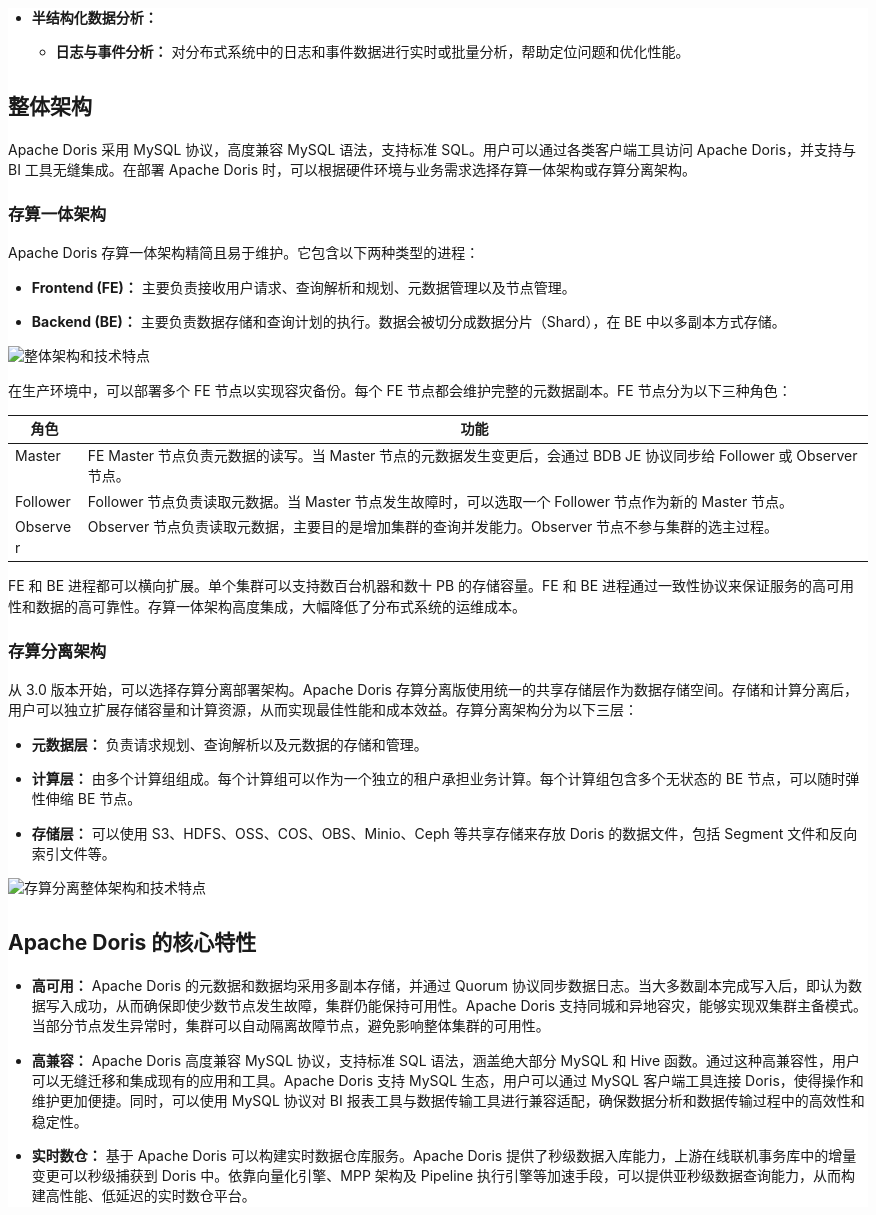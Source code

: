 *   **半结构化数据分析：**

    *   **日志与事件分析：** 对分布式系统中的日志和事件数据进行实时或批量分析，帮助定位问题和优化性能。

## 整体架构

Apache Doris 采用 MySQL 协议，高度兼容 MySQL 语法，支持标准 SQL。用户可以通过各类客户端工具访问 Apache Doris，并支持与 BI 工具无缝集成。在部署 Apache Doris 时，可以根据硬件环境与业务需求选择存算一体架构或存算分离架构。

### 存算一体架构

Apache Doris 存算一体架构精简且易于维护。它包含以下两种类型的进程：

*   **Frontend (FE)：** 主要负责接收用户请求、查询解析和规划、元数据管理以及节点管理。
  
*   **Backend (BE)：** 主要负责数据存储和查询计划的执行。数据会被切分成数据分片（Shard），在 BE 中以多副本方式存储。

![整体架构和技术特点](/images/getting-started/apache-doris-technical-overview.png)

在生产环境中，可以部署多个 FE 节点以实现容灾备份。每个 FE 节点都会维护完整的元数据副本。FE 节点分为以下三种角色：

| 角色       | 功能                                                                                                                                                                                    |
| ---------- | --------------------------------------------------------------------------------------------------------------------------------------------------------------------------------------- |
| Master     | FE Master 节点负责元数据的读写。当 Master 节点的元数据发生变更后，会通过 BDB JE 协议同步给 Follower 或 Observer 节点。                                                                           |
| Follower   | Follower 节点负责读取元数据。当 Master 节点发生故障时，可以选取一个 Follower 节点作为新的 Master 节点。                                                                                 |
| Observer   | Observer 节点负责读取元数据，主要目的是增加集群的查询并发能力。Observer 节点不参与集群的选主过程。                                                                                      |

FE 和 BE 进程都可以横向扩展。单个集群可以支持数百台机器和数十 PB 的存储容量。FE 和 BE 进程通过一致性协议来保证服务的高可用性和数据的高可靠性。存算一体架构高度集成，大幅降低了分布式系统的运维成本。

### 存算分离架构

从 3.0 版本开始，可以选择存算分离部署架构。Apache Doris 存算分离版使用统一的共享存储层作为数据存储空间。存储和计算分离后，用户可以独立扩展存储容量和计算资源，从而实现最佳性能和成本效益。存算分离架构分为以下三层：

*   **元数据层：** 负责请求规划、查询解析以及元数据的存储和管理。
  
*   **计算层：** 由多个计算组组成。每个计算组可以作为一个独立的租户承担业务计算。每个计算组包含多个无状态的 BE 节点，可以随时弹性伸缩 BE 节点。
  
*   **存储层：** 可以使用 S3、HDFS、OSS、COS、OBS、Minio、Ceph 等共享存储来存放 Doris 的数据文件，包括 Segment 文件和反向索引文件等。

![存算分离整体架构和技术特点](/images/getting-started/apache-doris-technical-compute-storage-decouple-overview.jpg)

## Apache Doris 的核心特性

*   **高可用：** Apache Doris 的元数据和数据均采用多副本存储，并通过 Quorum 协议同步数据日志。当大多数副本完成写入后，即认为数据写入成功，从而确保即使少数节点发生故障，集群仍能保持可用性。Apache Doris 支持同城和异地容灾，能够实现双集群主备模式。当部分节点发生异常时，集群可以自动隔离故障节点，避免影响整体集群的可用性。
  
*   **高兼容：** Apache Doris 高度兼容 MySQL 协议，支持标准 SQL 语法，涵盖绝大部分 MySQL 和 Hive 函数。通过这种高兼容性，用户可以无缝迁移和集成现有的应用和工具。Apache Doris 支持 MySQL 生态，用户可以通过 MySQL 客户端工具连接 Doris，使得操作和维护更加便捷。同时，可以使用 MySQL 协议对 BI 报表工具与数据传输工具进行兼容适配，确保数据分析和数据传输过程中的高效性和稳定性。
  
*   **实时数仓：** 基于 Apache Doris 可以构建实时数据仓库服务。Apache Doris 提供了秒级数据入库能力，上游在线联机事务库中的增量变更可以秒级捕获到 Doris 中。依靠向量化引擎、MPP 架构及 Pipeline 执行引擎等加速手段，可以提供亚秒级数据查询能力，从而构建高性能、低延迟的实时数仓平台。
  